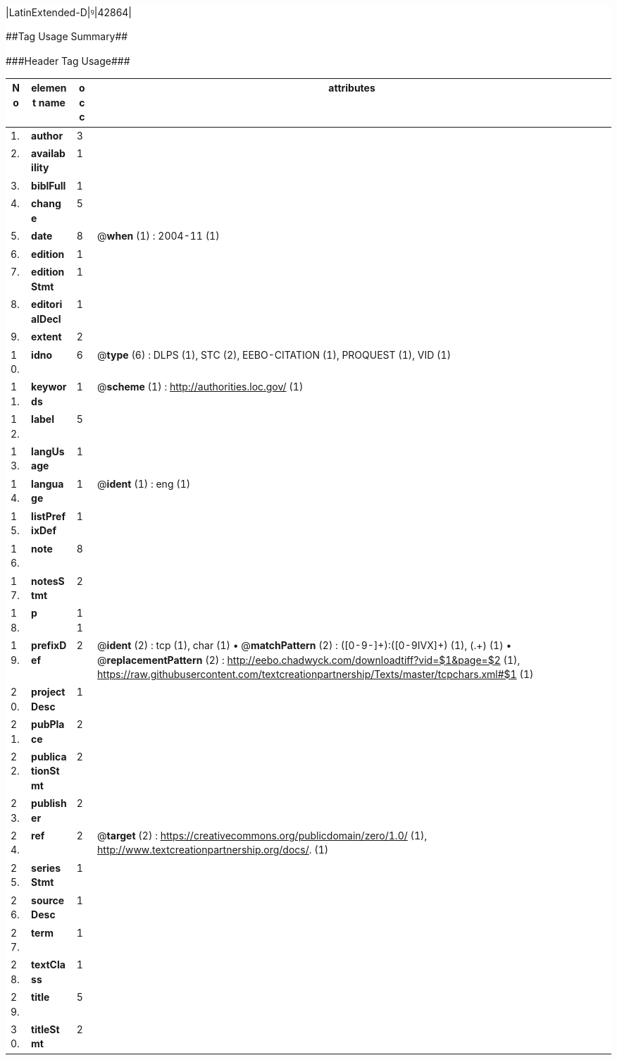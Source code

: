 |LatinExtended-D|ꝰ|42864|

##Tag Usage Summary##

###Header Tag Usage###

|No|element name|occ|attributes|
|---|---|---|---|
|1.|__author__|3||
|2.|__availability__|1||
|3.|__biblFull__|1||
|4.|__change__|5||
|5.|__date__|8| @__when__ (1) : 2004-11 (1)|
|6.|__edition__|1||
|7.|__editionStmt__|1||
|8.|__editorialDecl__|1||
|9.|__extent__|2||
|10.|__idno__|6| @__type__ (6) : DLPS (1), STC (2), EEBO-CITATION (1), PROQUEST (1), VID (1)|
|11.|__keywords__|1| @__scheme__ (1) : http://authorities.loc.gov/ (1)|
|12.|__label__|5||
|13.|__langUsage__|1||
|14.|__language__|1| @__ident__ (1) : eng (1)|
|15.|__listPrefixDef__|1||
|16.|__note__|8||
|17.|__notesStmt__|2||
|18.|__p__|11||
|19.|__prefixDef__|2| @__ident__ (2) : tcp (1), char (1)  •  @__matchPattern__ (2) : ([0-9\-]+):([0-9IVX]+) (1), (.+) (1)  •  @__replacementPattern__ (2) : http://eebo.chadwyck.com/downloadtiff?vid=$1&page=$2 (1), https://raw.githubusercontent.com/textcreationpartnership/Texts/master/tcpchars.xml#$1 (1)|
|20.|__projectDesc__|1||
|21.|__pubPlace__|2||
|22.|__publicationStmt__|2||
|23.|__publisher__|2||
|24.|__ref__|2| @__target__ (2) : https://creativecommons.org/publicdomain/zero/1.0/ (1), http://www.textcreationpartnership.org/docs/. (1)|
|25.|__seriesStmt__|1||
|26.|__sourceDesc__|1||
|27.|__term__|1||
|28.|__textClass__|1||
|29.|__title__|5||
|30.|__titleStmt__|2||
